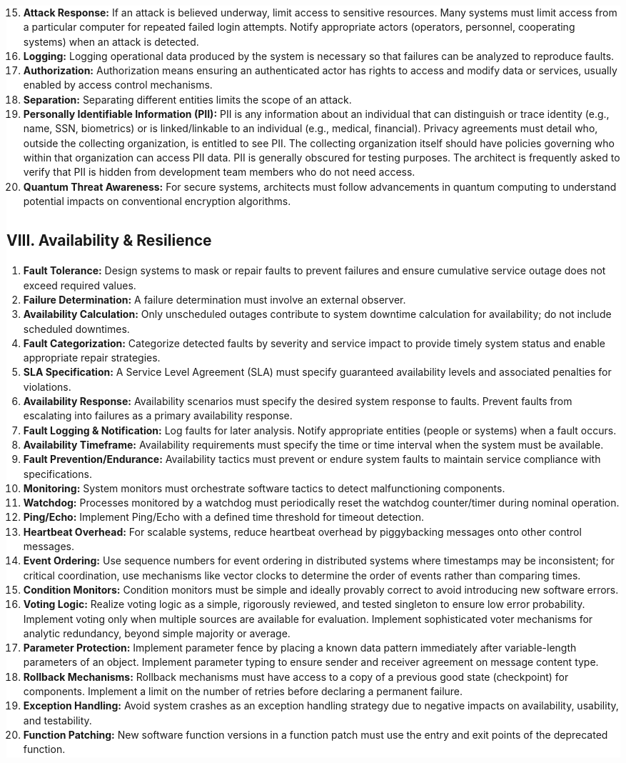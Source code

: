 15. **Attack Response:** If an attack is believed underway, limit access to sensitive resources. Many systems must limit access from a particular computer for repeated failed login attempts. Notify appropriate actors (operators, personnel, cooperating systems) when an attack is detected.
16. **Logging:** Logging operational data produced by the system is necessary so that failures can be analyzed to reproduce faults.
17. **Authorization:** Authorization means ensuring an authenticated actor has rights to access and modify data or services, usually enabled by access control mechanisms.
18. **Separation:** Separating different entities limits the scope of an attack.
19. **Personally Identifiable Information (PII):** PII is any information about an individual that can distinguish or trace identity (e.g., name, SSN, biometrics) or is linked/linkable to an individual (e.g., medical, financial). Privacy agreements must detail who, outside the collecting organization, is entitled to see PII. The collecting organization itself should have policies governing who within that organization can access PII data. PII is generally obscured for testing purposes. The architect is frequently asked to verify that PII is hidden from development team members who do not need access.
20. **Quantum Threat Awareness:** For secure systems, architects must follow advancements in quantum computing to understand potential impacts on conventional encryption algorithms.

## VIII. Availability & Resilience

1. **Fault Tolerance:** Design systems to mask or repair faults to prevent failures and ensure cumulative service outage does not exceed required values.
2. **Failure Determination:** A failure determination must involve an external observer.
3. **Availability Calculation:** Only unscheduled outages contribute to system downtime calculation for availability; do not include scheduled downtimes.
4. **Fault Categorization:** Categorize detected faults by severity and service impact to provide timely system status and enable appropriate repair strategies.
5. **SLA Specification:** A Service Level Agreement (SLA) must specify guaranteed availability levels and associated penalties for violations.
6. **Availability Response:** Availability scenarios must specify the desired system response to faults. Prevent faults from escalating into failures as a primary availability response.
7. **Fault Logging & Notification:** Log faults for later analysis. Notify appropriate entities (people or systems) when a fault occurs.
8. **Availability Timeframe:** Availability requirements must specify the time or time interval when the system must be available.
9. **Fault Prevention/Endurance:** Availability tactics must prevent or endure system faults to maintain service compliance with specifications.
10. **Monitoring:** System monitors must orchestrate software tactics to detect malfunctioning components.
11. **Watchdog:** Processes monitored by a watchdog must periodically reset the watchdog counter/timer during nominal operation.
12. **Ping/Echo:** Implement Ping/Echo with a defined time threshold for timeout detection.
13. **Heartbeat Overhead:** For scalable systems, reduce heartbeat overhead by piggybacking messages onto other control messages.
14. **Event Ordering:** Use sequence numbers for event ordering in distributed systems where timestamps may be inconsistent; for critical coordination, use mechanisms like vector clocks to determine the order of events rather than comparing times.
15. **Condition Monitors:** Condition monitors must be simple and ideally provably correct to avoid introducing new software errors.
16. **Voting Logic:** Realize voting logic as a simple, rigorously reviewed, and tested singleton to ensure low error probability. Implement voting only when multiple sources are available for evaluation. Implement sophisticated voter mechanisms for analytic redundancy, beyond simple majority or average.
17. **Parameter Protection:** Implement parameter fence by placing a known data pattern immediately after variable-length parameters of an object. Implement parameter typing to ensure sender and receiver agreement on message content type.
18. **Rollback Mechanisms:** Rollback mechanisms must have access to a copy of a previous good state (checkpoint) for components. Implement a limit on the number of retries before declaring a permanent failure.
19. **Exception Handling:** Avoid system crashes as an exception handling strategy due to negative impacts on availability, usability, and testability.
20. **Function Patching:** New software function versions in a function patch must use the entry and exit points of the deprecated function.